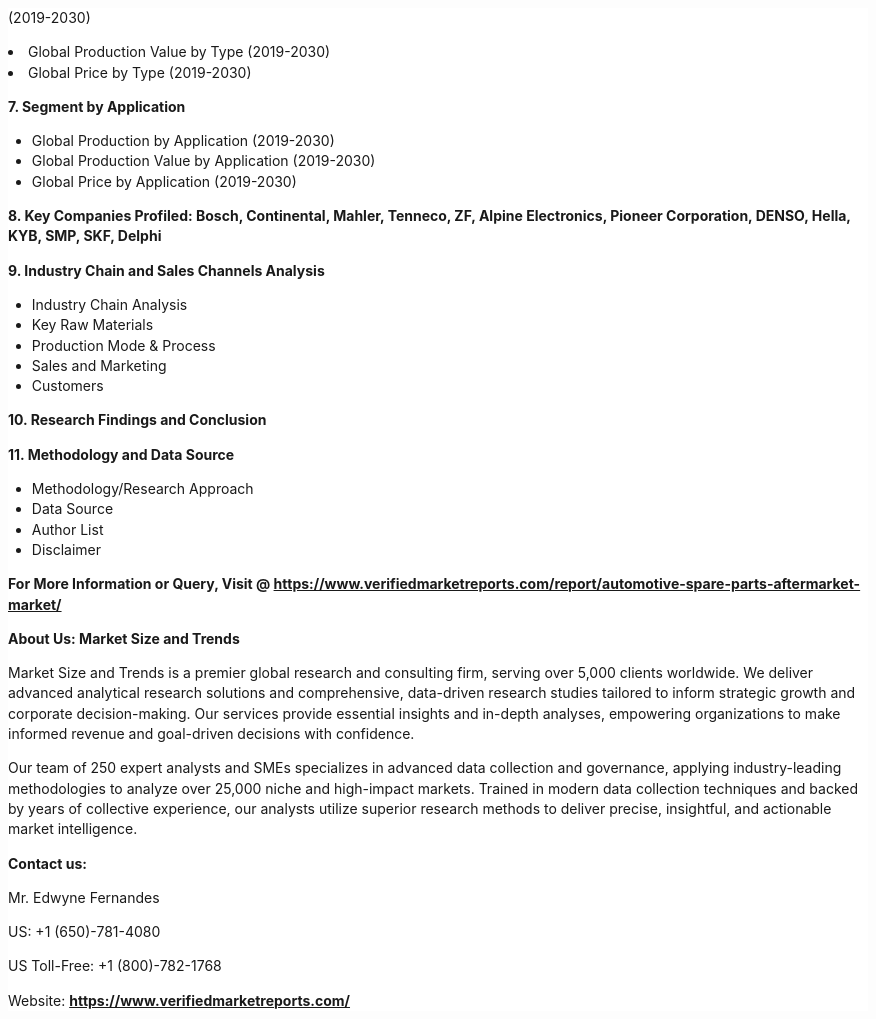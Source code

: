(2019-2030)</li><li>Global Production Value by Type (2019-2030)</li><li>Global Price by Type (2019-2030)</li></ul><p><strong>7. Segment by Application</strong></p><ul><li>Global Production by Application (2019-2030)</li><li>Global Production Value by Application (2019-2030)</li><li>Global Price by Application (2019-2030)</li></ul><p><strong>8. Key Companies Profiled: Bosch, Continental, Mahler, Tenneco, ZF, Alpine Electronics, Pioneer Corporation, DENSO, Hella, KYB, SMP, SKF, Delphi</strong></p><p><strong>9. Industry Chain and Sales Channels Analysis</strong></p><ul><li>Industry Chain Analysis</li><li>Key Raw Materials</li><li>Production Mode &amp; Process</li><li>Sales and Marketing</li><li>Customers</li></ul><p><strong>10. Research Findings and Conclusion</strong></p><p><strong>11. Methodology and Data Source</strong></p><ul><li>Methodology/Research Approach</li><li>Data Source</li><li>Author List</li><li>Disclaimer</li></ul></p><p><strong>For More Information or Query, Visit @ <a href="https://www.verifiedmarketreports.com/report/automotive-spare-parts-aftermarket-market/">https://www.verifiedmarketreports.com/report/automotive-spare-parts-aftermarket-market/</a></strong></p><p><strong>About Us: Market Size and Trends</strong></p><p>Market Size and Trends is a premier global research and consulting firm, serving over 5,000 clients worldwide. We deliver advanced analytical research solutions and comprehensive, data-driven research studies tailored to inform strategic growth and corporate decision-making. Our services provide essential insights and in-depth analyses, empowering organizations to make informed revenue and goal-driven decisions with confidence.</p><p>Our team of 250 expert analysts and SMEs specializes in advanced data collection and governance, applying industry-leading methodologies to analyze over 25,000 niche and high-impact markets. Trained in modern data collection techniques and backed by years of collective experience, our analysts utilize superior research methods to deliver precise, insightful, and actionable market intelligence.</p><p><strong>Contact us:</strong></p><p>Mr. Edwyne Fernandes</p><p>US: +1 (650)-781-4080</p><p>US Toll-Free: +1 (800)-782-1768</p><p>Website: <strong><a href="https://www.verifiedmarketreports.com/">https://www.verifiedmarketreports.com/</a></strong></p>
